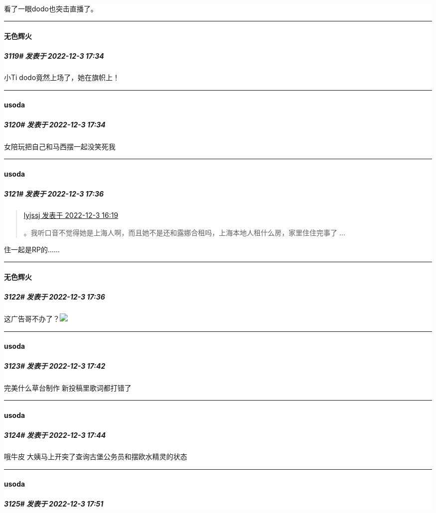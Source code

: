 看了一眼dodo也突击直播了。



*****

####  无色辉火  
##### 3119#       发表于 2022-12-3 17:34

小Ti dodo竟然上场了，她在旗帜上！

*****

####  usoda  
##### 3120#       发表于 2022-12-3 17:34

女陪玩把自己和马西摆一起没笑死我



*****

####  usoda  
##### 3121#       发表于 2022-12-3 17:36

<blockquote><a href="httphttps://bbs.saraba1st.com/2b/forum.php?mod=redirect&amp;goto=findpost&amp;pid=58742489&amp;ptid=2098345" target="_blank">lyjssj 发表于 2022-12-3 16:19</a>

。我听口音不觉得她是上海人啊，而且她不是还和露娜合租吗，上海本地人租什么房，家里住住完事了 ...</blockquote>
住一起是RP的……

*****

####  无色辉火  
##### 3122#       发表于 2022-12-3 17:36

这广告哥不办了？<img src="https://static.saraba1st.com/image/smiley/face2017/048.png" referrerpolicy="no-referrer">

*****

####  usoda  
##### 3123#       发表于 2022-12-3 17:42

完美什么草台制作 新投稿里歌词都打错了



*****

####  usoda  
##### 3124#       发表于 2022-12-3 17:44

哦牛皮 大姨马上开突了查询古堡公务员和摆欧水精灵的状态

*****

####  usoda  
##### 3125#       发表于 2022-12-3 17:51
